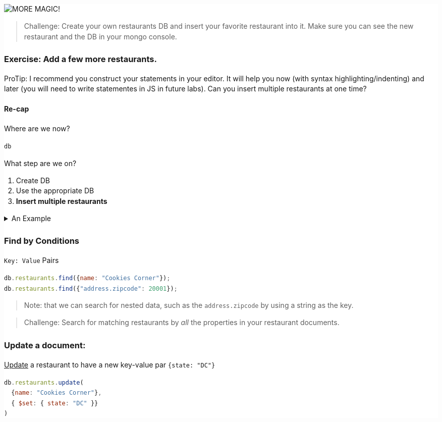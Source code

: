 ![MORE MAGIC!](https://media.giphy.com/media/3o84U6421OOWegpQhq/giphy.gif)





>Challenge:
Create your own restaurants DB and insert your favorite restaurant into it.  Make sure you can see the new restaurant and the DB in your mongo console.



### Exercise: Add a few more restaurants.

ProTip: I recommend you construct your statements in your editor.  It will help you now (with syntax highlighting/indenting) and later (you will need to write statementes in JS in future labs). Can you insert multiple restaurants at one time?

#### Re-cap

Where are we now?

```
db
```

What step are we on?

1. Create DB
2. Use the appropriate DB
3. **Insert multiple restaurants**



<details><summary>An Example</summary></details>



### Find by Conditions

`Key: Value` Pairs

```js
db.restaurants.find({name: "Cookies Corner"});
db.restaurants.find({"address.zipcode": 20001});
```

>Note: that we can search for nested data, such as the `address.zipcode` by using a string as the key.

>Challenge:
Search for matching restaurants by *all* the properties in your restaurant documents.



### Update a document:

[Update](http://docs.mongodb.org/manual/core/write-operations-introduction/) a restaurant to have a new key-value par `{state: "DC"}`

```js
db.restaurants.update(
  {name: "Cookies Corner"},
  { $set: { state: "DC" }}
)
```
